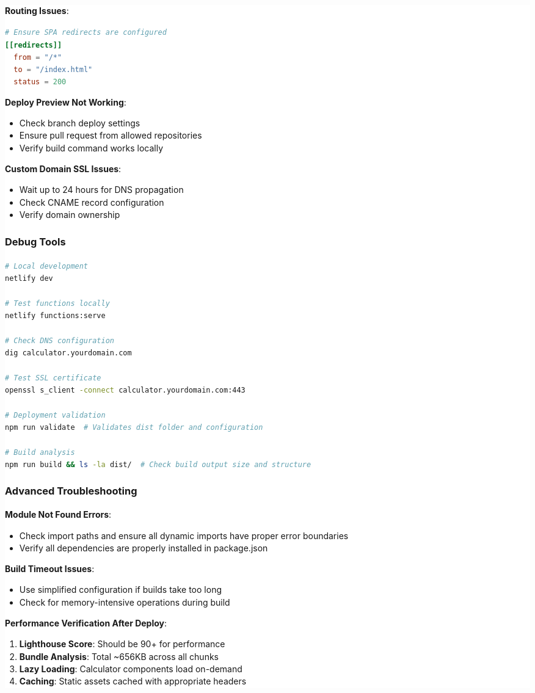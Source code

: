 **Routing Issues**:
```toml
# Ensure SPA redirects are configured
[[redirects]]
  from = "/*"
  to = "/index.html"
  status = 200
```

**Deploy Preview Not Working**:
- Check branch deploy settings
- Ensure pull request from allowed repositories
- Verify build command works locally

**Custom Domain SSL Issues**:
- Wait up to 24 hours for DNS propagation
- Check CNAME record configuration
- Verify domain ownership

### Debug Tools

```bash
# Local development
netlify dev

# Test functions locally
netlify functions:serve

# Check DNS configuration
dig calculator.yourdomain.com

# Test SSL certificate
openssl s_client -connect calculator.yourdomain.com:443

# Deployment validation
npm run validate  # Validates dist folder and configuration

# Build analysis
npm run build && ls -la dist/  # Check build output size and structure
```

### Advanced Troubleshooting

**Module Not Found Errors**:
- Check import paths and ensure all dynamic imports have proper error boundaries
- Verify all dependencies are properly installed in package.json

**Build Timeout Issues**:
- Use simplified configuration if builds take too long
- Check for memory-intensive operations during build

**Performance Verification After Deploy**:
1. **Lighthouse Score**: Should be 90+ for performance
2. **Bundle Analysis**: Total ~656KB across all chunks
3. **Lazy Loading**: Calculator components load on-demand
4. **Caching**: Static assets cached with appropriate headers
